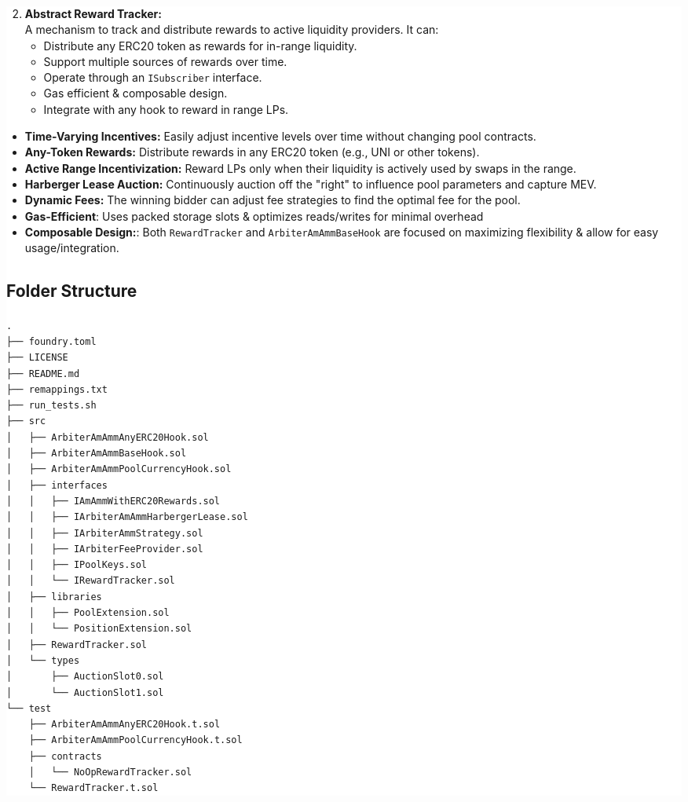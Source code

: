 2. **Abstract Reward Tracker:**  
   A mechanism to track and distribute rewards to active liquidity providers. It can:
   - Distribute any ERC20 token as rewards for in-range liquidity.
   - Support multiple sources of rewards over time.
   - Operate through an `ISubscriber` interface.
   - Gas efficient & composable design.
   - Integrate with any hook to reward in range LPs.

- **Time-Varying Incentives:** Easily adjust incentive levels over time without changing pool contracts.
- **Any-Token Rewards:** Distribute rewards in any ERC20 token (e.g., UNI or other tokens).
- **Active Range Incentivization:** Reward LPs only when their liquidity is actively used by swaps in the range.
- **Harberger Lease Auction:** Continuously auction off the "right" to influence pool parameters and capture MEV.
- **Dynamic Fees:** The winning bidder can adjust fee strategies to find the optimal fee for the pool.
- **Gas-Efficient**: Uses packed storage slots & optimizes reads/writes for minimal overhead
- **Composable Design:**: Both `RewardTracker` and `ArbiterAmAmmBaseHook` are focused on maximizing flexibility & allow for easy usage/integration.

## Folder Structure

```
.
├── foundry.toml
├── LICENSE
├── README.md
├── remappings.txt
├── run_tests.sh
├── src
│   ├── ArbiterAmAmmAnyERC20Hook.sol
│   ├── ArbiterAmAmmBaseHook.sol
│   ├── ArbiterAmAmmPoolCurrencyHook.sol
│   ├── interfaces
│   │   ├── IAmAmmWithERC20Rewards.sol
│   │   ├── IArbiterAmAmmHarbergerLease.sol
│   │   ├── IArbiterAmmStrategy.sol
│   │   ├── IArbiterFeeProvider.sol
│   │   ├── IPoolKeys.sol
│   │   └── IRewardTracker.sol
│   ├── libraries
│   │   ├── PoolExtension.sol
│   │   └── PositionExtension.sol
│   ├── RewardTracker.sol
│   └── types
│       ├── AuctionSlot0.sol
│       └── AuctionSlot1.sol
└── test
    ├── ArbiterAmAmmAnyERC20Hook.t.sol
    ├── ArbiterAmAmmPoolCurrencyHook.t.sol
    ├── contracts
    │   └── NoOpRewardTracker.sol
    └── RewardTracker.t.sol
```
